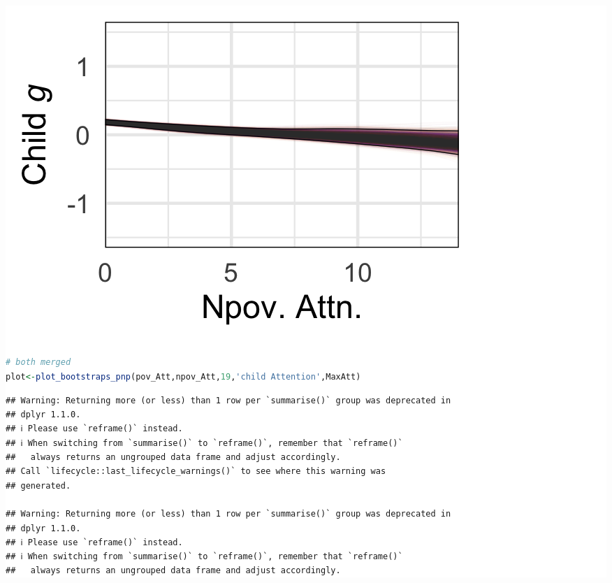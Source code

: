 ![](Fig2_files/figure-gfm/unnamed-chunk-14-2.png)

``` r
# both merged
plot<-plot_bootstraps_pnp(pov_Att,npov_Att,19,'child Attention',MaxAtt)
```

    ## Warning: Returning more (or less) than 1 row per `summarise()` group was deprecated in
    ## dplyr 1.1.0.
    ## ℹ Please use `reframe()` instead.
    ## ℹ When switching from `summarise()` to `reframe()`, remember that `reframe()`
    ##   always returns an ungrouped data frame and adjust accordingly.
    ## Call `lifecycle::last_lifecycle_warnings()` to see where this warning was
    ## generated.

    ## Warning: Returning more (or less) than 1 row per `summarise()` group was deprecated in
    ## dplyr 1.1.0.
    ## ℹ Please use `reframe()` instead.
    ## ℹ When switching from `summarise()` to `reframe()`, remember that `reframe()`
    ##   always returns an ungrouped data frame and adjust accordingly.